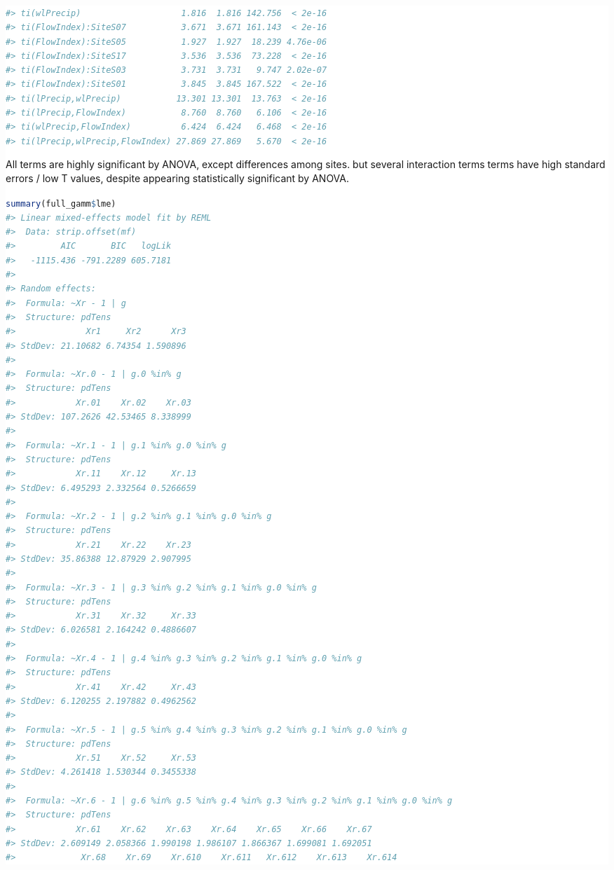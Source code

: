 ``` r
#> ti(wlPrecip)                    1.816  1.816 142.756  < 2e-16
#> ti(FlowIndex):SiteS07           3.671  3.671 161.143  < 2e-16
#> ti(FlowIndex):SiteS05           1.927  1.927  18.239 4.76e-06
#> ti(FlowIndex):SiteS17           3.536  3.536  73.228  < 2e-16
#> ti(FlowIndex):SiteS03           3.731  3.731   9.747 2.02e-07
#> ti(FlowIndex):SiteS01           3.845  3.845 167.522  < 2e-16
#> ti(lPrecip,wlPrecip)           13.301 13.301  13.763  < 2e-16
#> ti(lPrecip,FlowIndex)           8.760  8.760   6.106  < 2e-16
#> ti(wlPrecip,FlowIndex)          6.424  6.424   6.468  < 2e-16
#> ti(lPrecip,wlPrecip,FlowIndex) 27.869 27.869   5.670  < 2e-16
```

All terms are highly significant by ANOVA, except differences among
sites. but several interaction terms terms have high standard errors /
low T values, despite appearing statistically significant by ANOVA.

``` r
summary(full_gamm$lme)
#> Linear mixed-effects model fit by REML
#>  Data: strip.offset(mf) 
#>         AIC       BIC   logLik
#>   -1115.436 -791.2289 605.7181
#> 
#> Random effects:
#>  Formula: ~Xr - 1 | g
#>  Structure: pdTens
#>              Xr1     Xr2      Xr3
#> StdDev: 21.10682 6.74354 1.590896
#> 
#>  Formula: ~Xr.0 - 1 | g.0 %in% g
#>  Structure: pdTens
#>            Xr.01    Xr.02    Xr.03
#> StdDev: 107.2626 42.53465 8.338999
#> 
#>  Formula: ~Xr.1 - 1 | g.1 %in% g.0 %in% g
#>  Structure: pdTens
#>            Xr.11    Xr.12     Xr.13
#> StdDev: 6.495293 2.332564 0.5266659
#> 
#>  Formula: ~Xr.2 - 1 | g.2 %in% g.1 %in% g.0 %in% g
#>  Structure: pdTens
#>            Xr.21    Xr.22    Xr.23
#> StdDev: 35.86388 12.87929 2.907995
#> 
#>  Formula: ~Xr.3 - 1 | g.3 %in% g.2 %in% g.1 %in% g.0 %in% g
#>  Structure: pdTens
#>            Xr.31    Xr.32     Xr.33
#> StdDev: 6.026581 2.164242 0.4886607
#> 
#>  Formula: ~Xr.4 - 1 | g.4 %in% g.3 %in% g.2 %in% g.1 %in% g.0 %in% g
#>  Structure: pdTens
#>            Xr.41    Xr.42     Xr.43
#> StdDev: 6.120255 2.197882 0.4962562
#> 
#>  Formula: ~Xr.5 - 1 | g.5 %in% g.4 %in% g.3 %in% g.2 %in% g.1 %in% g.0 %in% g
#>  Structure: pdTens
#>            Xr.51    Xr.52     Xr.53
#> StdDev: 4.261418 1.530344 0.3455338
#> 
#>  Formula: ~Xr.6 - 1 | g.6 %in% g.5 %in% g.4 %in% g.3 %in% g.2 %in% g.1 %in% g.0 %in% g
#>  Structure: pdTens
#>            Xr.61    Xr.62    Xr.63    Xr.64    Xr.65    Xr.66    Xr.67
#> StdDev: 2.609149 2.058366 1.990198 1.986107 1.866367 1.699081 1.692051
#>             Xr.68    Xr.69    Xr.610    Xr.611   Xr.612    Xr.613    Xr.614
```